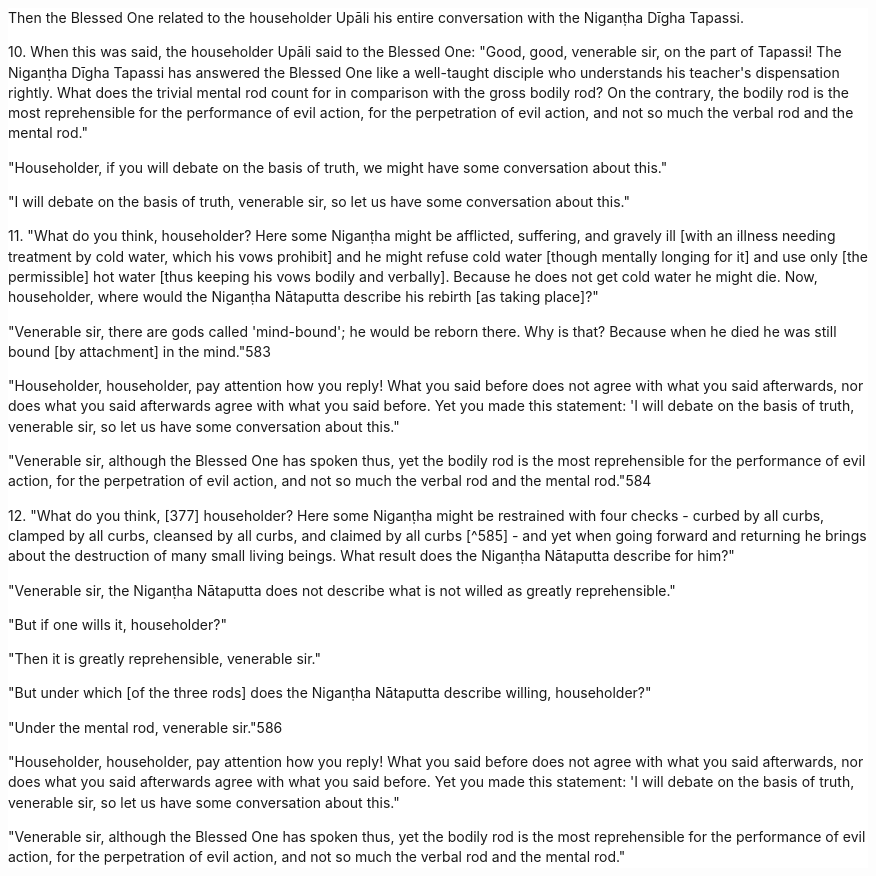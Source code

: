 Then the Blessed One related to the householder Upāli his entire conversation with the Niganṭha Dīgha Tapassi.

10\. When this was said, the householder Upāli said to the Blessed One: "Good, good, venerable sir, on the part of Tapassi! The Niganṭha Dīgha Tapassi has answered the Blessed One like a well-taught disciple who understands his teacher's dispensation rightly. What does the trivial mental rod count for in comparison with the gross bodily rod? On the contrary, the bodily rod is the most reprehensible for the performance of evil action, for the perpetration of evil action, and not so much the verbal rod and the mental rod."

"Householder, if you will debate on the basis of truth, we might have some conversation about this."

"I will debate on the basis of truth, venerable sir, so let us have some conversation about this."


11\. "What do you think, householder? Here some Niganṭha might be afflicted, suffering, and gravely ill [with an illness
needing treatment by cold water, which his vows prohibit] and he might refuse cold water [though mentally longing for it] and use only [the permissible] hot water [thus keeping his vows bodily and verbally]. Because he does not get cold water he might die. Now, householder, where would the Niganṭha Nātaputta describe his rebirth [as taking place]?"

"Venerable sir, there are gods called 'mind-bound'; he would be reborn there. Why is that? Because when he died he was still bound [by attachment] in the mind."583

"Householder, householder, pay attention how you reply! What you said before does not agree with what you said afterwards, nor does what you said afterwards agree with what you said before. Yet you made this statement: 'I will debate on the basis of truth, venerable sir, so let us have some conversation about this."

"Venerable sir, although the Blessed One has spoken thus, yet the bodily rod is the most reprehensible for the performance of evil action, for the perpetration of evil action, and not so much the verbal rod and the mental rod."584

12\. "What do you think, [377] householder? Here some Niganṭha might be restrained with four checks - curbed by all curbs, clamped by all curbs, cleansed by all curbs, and claimed by all curbs [^585] - and yet when going forward and returning he brings about the destruction of many small living beings. What result does the Niganṭha Nātaputta describe for him?"

"Venerable sir, the Niganṭha Nātaputta does not describe what is not willed as greatly reprehensible."

"But if one wills it, householder?"

"Then it is greatly reprehensible, venerable sir."

"But under which [of the three rods] does the Niganṭha Nātaputta describe willing, householder?"

"Under the mental rod, venerable sir."586

"Householder, householder, pay attention how you reply! What you said before does not agree with what you said afterwards, nor does what you said afterwards agree with what you said before. Yet you made this statement: 'I will debate on the basis of truth, venerable sir, so let us have some conversation about this."

"Venerable sir, although the Blessed One has spoken thus, yet the bodily rod is the most reprehensible for the performance of
evil action, for the perpetration of evil action, and not so much the verbal rod and the mental rod."
